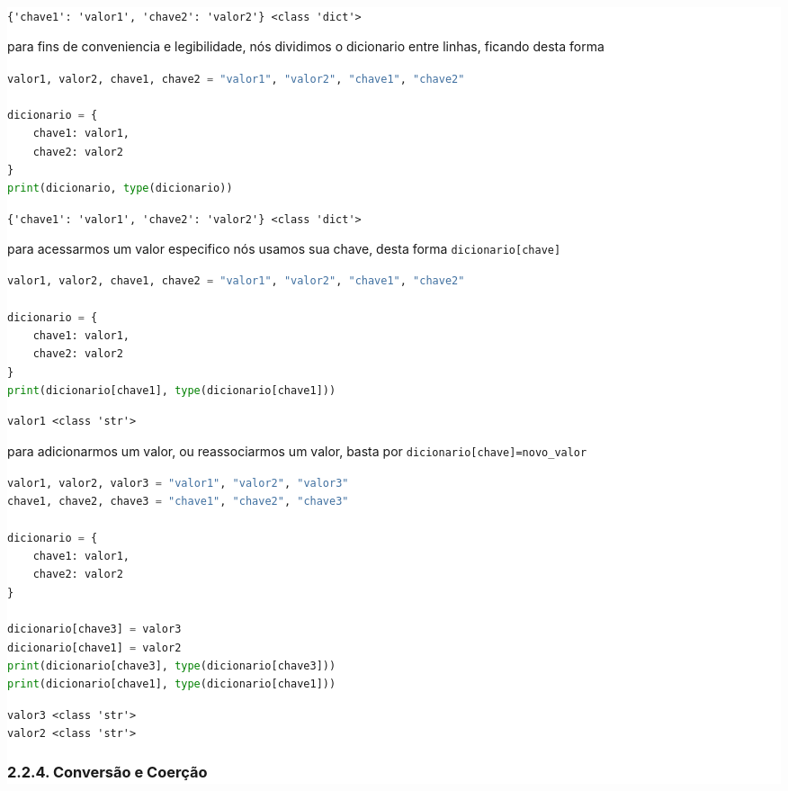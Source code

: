    {'chave1': 'valor1', 'chave2': 'valor2'} <class 'dict'>


para fins de conveniencia e legibilidade, nós dividimos o dicionario entre linhas, ficando desta forma


```python
valor1, valor2, chave1, chave2 = "valor1", "valor2", "chave1", "chave2"

dicionario = {
    chave1: valor1,
    chave2: valor2
}
print(dicionario, type(dicionario))
```

    {'chave1': 'valor1', 'chave2': 'valor2'} <class 'dict'>


para acessarmos um valor especifico nós usamos sua chave, desta forma `dicionario[chave]`


```python
valor1, valor2, chave1, chave2 = "valor1", "valor2", "chave1", "chave2"

dicionario = {
    chave1: valor1,
    chave2: valor2
}
print(dicionario[chave1], type(dicionario[chave1]))
```

    valor1 <class 'str'>


para adicionarmos um valor, ou reassociarmos um valor, basta por `dicionario[chave]=novo_valor`


```python
valor1, valor2, valor3 = "valor1", "valor2", "valor3"
chave1, chave2, chave3 = "chave1", "chave2", "chave3"

dicionario = {
    chave1: valor1,
    chave2: valor2
}

dicionario[chave3] = valor3
dicionario[chave1] = valor2
print(dicionario[chave3], type(dicionario[chave3]))
print(dicionario[chave1], type(dicionario[chave1]))
```

    valor3 <class 'str'>
    valor2 <class 'str'>


### 2.2.4. Conversão e Coerção
